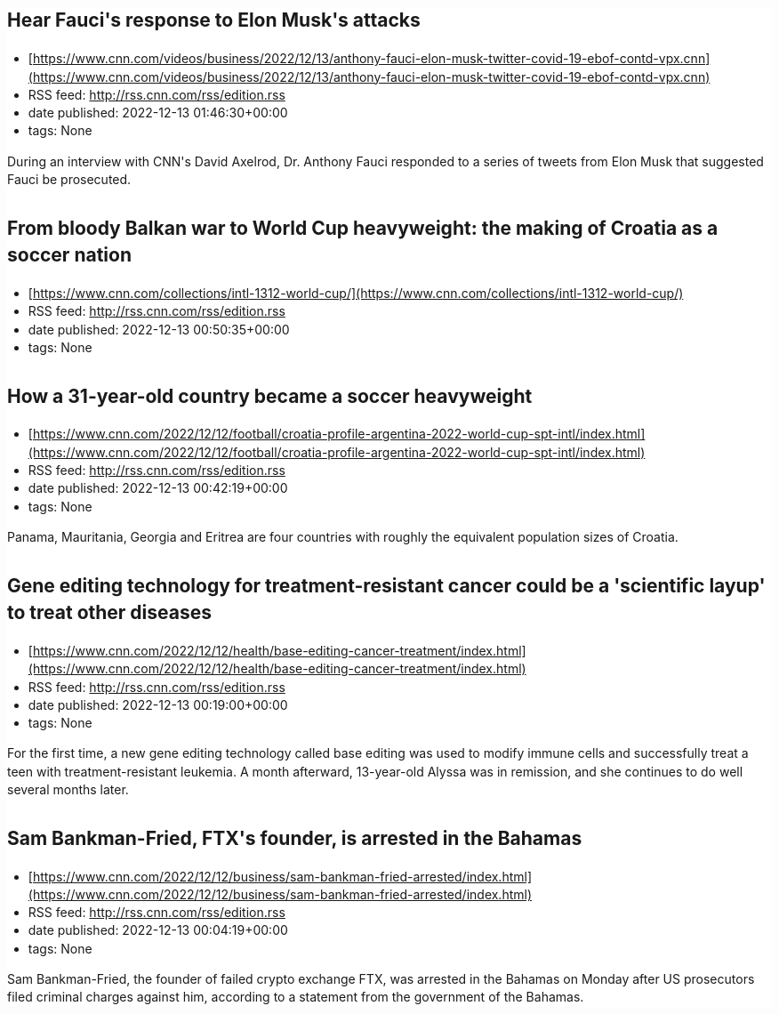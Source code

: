 ## Hear Fauci's response to Elon Musk's attacks
 - [https://www.cnn.com/videos/business/2022/12/13/anthony-fauci-elon-musk-twitter-covid-19-ebof-contd-vpx.cnn](https://www.cnn.com/videos/business/2022/12/13/anthony-fauci-elon-musk-twitter-covid-19-ebof-contd-vpx.cnn)
 - RSS feed: http://rss.cnn.com/rss/edition.rss
 - date published: 2022-12-13 01:46:30+00:00
 - tags: None

During an interview with CNN's David Axelrod, Dr. Anthony Fauci responded to a series of tweets from Elon Musk that suggested Fauci be prosecuted.

## From bloody Balkan war to World Cup heavyweight: the making of Croatia as a soccer nation
 - [https://www.cnn.com/collections/intl-1312-world-cup/](https://www.cnn.com/collections/intl-1312-world-cup/)
 - RSS feed: http://rss.cnn.com/rss/edition.rss
 - date published: 2022-12-13 00:50:35+00:00
 - tags: None



## How a 31-year-old country became a soccer heavyweight
 - [https://www.cnn.com/2022/12/12/football/croatia-profile-argentina-2022-world-cup-spt-intl/index.html](https://www.cnn.com/2022/12/12/football/croatia-profile-argentina-2022-world-cup-spt-intl/index.html)
 - RSS feed: http://rss.cnn.com/rss/edition.rss
 - date published: 2022-12-13 00:42:19+00:00
 - tags: None

Panama, Mauritania, Georgia and Eritrea are four countries with roughly the equivalent population sizes of Croatia.

## Gene editing technology for treatment-resistant cancer could be a 'scientific layup' to treat other diseases
 - [https://www.cnn.com/2022/12/12/health/base-editing-cancer-treatment/index.html](https://www.cnn.com/2022/12/12/health/base-editing-cancer-treatment/index.html)
 - RSS feed: http://rss.cnn.com/rss/edition.rss
 - date published: 2022-12-13 00:19:00+00:00
 - tags: None

For the first time, a new gene editing technology called base editing was used to modify immune cells and successfully treat a teen with treatment-resistant leukemia. A month afterward, 13-year-old Alyssa was in remission, and she continues to do well several months later.

## Sam Bankman-Fried, FTX's founder, is arrested in the Bahamas
 - [https://www.cnn.com/2022/12/12/business/sam-bankman-fried-arrested/index.html](https://www.cnn.com/2022/12/12/business/sam-bankman-fried-arrested/index.html)
 - RSS feed: http://rss.cnn.com/rss/edition.rss
 - date published: 2022-12-13 00:04:19+00:00
 - tags: None

Sam Bankman-Fried, the founder of failed crypto exchange FTX, was arrested in the Bahamas on Monday after US prosecutors filed criminal charges against him, according to a statement from the government of the Bahamas.
